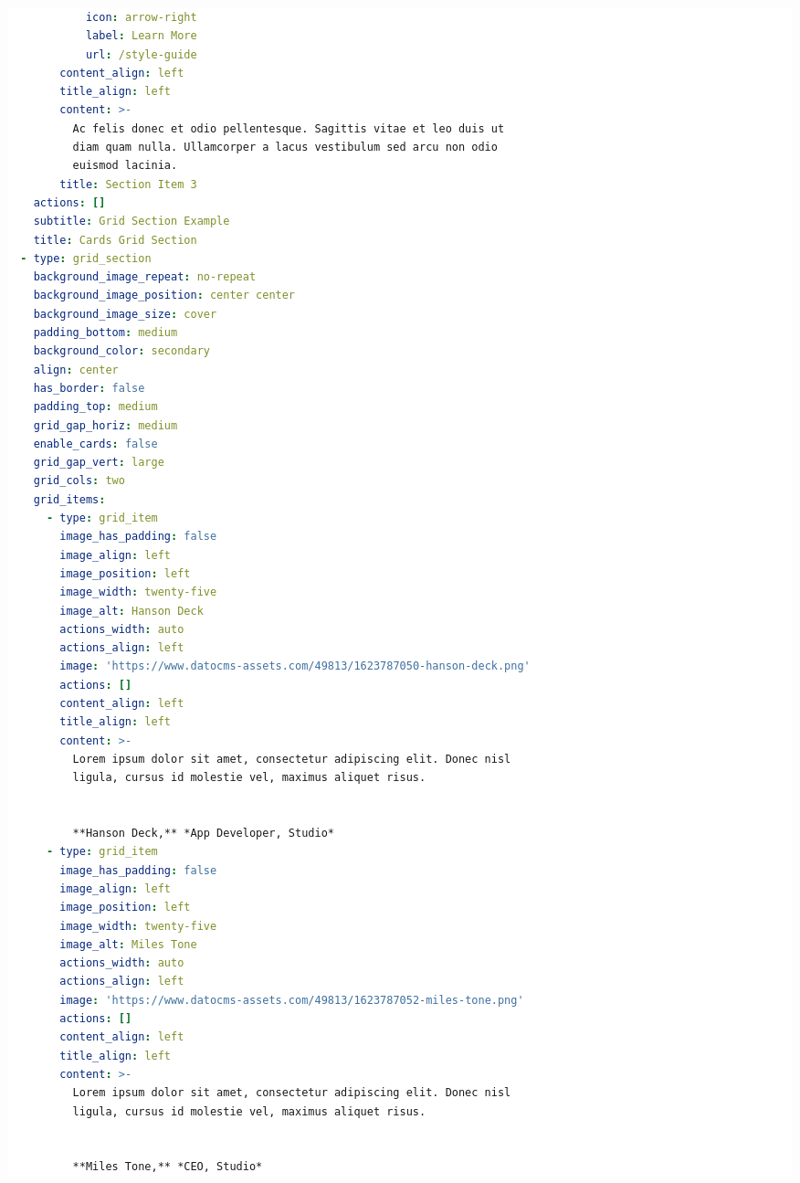 ```yaml
            icon: arrow-right
            label: Learn More
            url: /style-guide
        content_align: left
        title_align: left
        content: >-
          Ac felis donec et odio pellentesque. Sagittis vitae et leo duis ut
          diam quam nulla. Ullamcorper a lacus vestibulum sed arcu non odio
          euismod lacinia.
        title: Section Item 3
    actions: []
    subtitle: Grid Section Example
    title: Cards Grid Section
  - type: grid_section
    background_image_repeat: no-repeat
    background_image_position: center center
    background_image_size: cover
    padding_bottom: medium
    background_color: secondary
    align: center
    has_border: false
    padding_top: medium
    grid_gap_horiz: medium
    enable_cards: false
    grid_gap_vert: large
    grid_cols: two
    grid_items:
      - type: grid_item
        image_has_padding: false
        image_align: left
        image_position: left
        image_width: twenty-five
        image_alt: Hanson Deck
        actions_width: auto
        actions_align: left
        image: 'https://www.datocms-assets.com/49813/1623787050-hanson-deck.png'
        actions: []
        content_align: left
        title_align: left
        content: >-
          Lorem ipsum dolor sit amet, consectetur adipiscing elit. Donec nisl
          ligula, cursus id molestie vel, maximus aliquet risus.


          **Hanson Deck,** *App Developer, Studio*
      - type: grid_item
        image_has_padding: false
        image_align: left
        image_position: left
        image_width: twenty-five
        image_alt: Miles Tone
        actions_width: auto
        actions_align: left
        image: 'https://www.datocms-assets.com/49813/1623787052-miles-tone.png'
        actions: []
        content_align: left
        title_align: left
        content: >-
          Lorem ipsum dolor sit amet, consectetur adipiscing elit. Donec nisl
          ligula, cursus id molestie vel, maximus aliquet risus.


          **Miles Tone,** *CEO, Studio*
```